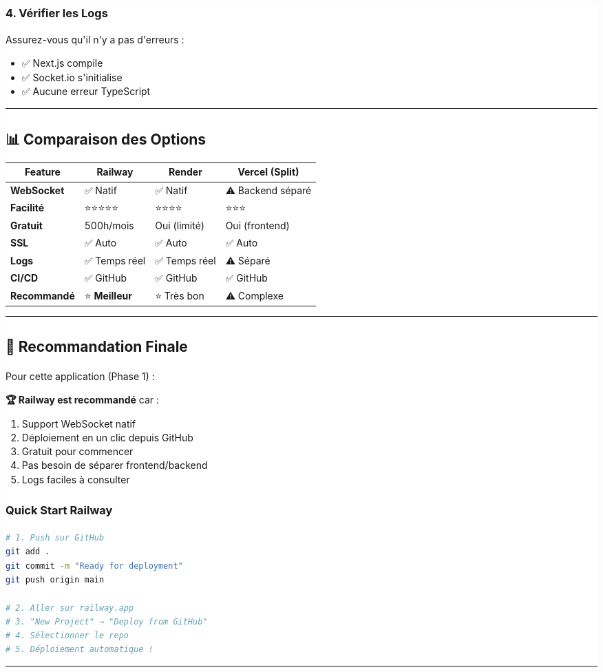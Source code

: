 ### 4. Vérifier les Logs

Assurez-vous qu'il n'y a pas d'erreurs :
- ✅ Next.js compile
- ✅ Socket.io s'initialise
- ✅ Aucune erreur TypeScript

---

## 📊 Comparaison des Options

| Feature | Railway | Render | Vercel (Split) |
|---------|---------|--------|----------------|
| **WebSocket** | ✅ Natif | ✅ Natif | ⚠️ Backend séparé |
| **Facilité** | ⭐⭐⭐⭐⭐ | ⭐⭐⭐⭐ | ⭐⭐⭐ |
| **Gratuit** | 500h/mois | Oui (limité) | Oui (frontend) |
| **SSL** | ✅ Auto | ✅ Auto | ✅ Auto |
| **Logs** | ✅ Temps réel | ✅ Temps réel | ⚠️ Séparé |
| **CI/CD** | ✅ GitHub | ✅ GitHub | ✅ GitHub |
| **Recommandé** | ⭐ **Meilleur** | ⭐ Très bon | ⚠️ Complexe |

---

## 🎯 Recommandation Finale

Pour cette application (Phase 1) :

**🏆 Railway est recommandé** car :
1. Support WebSocket natif
2. Déploiement en un clic depuis GitHub
3. Gratuit pour commencer
4. Pas besoin de séparer frontend/backend
5. Logs faciles à consulter

### Quick Start Railway

```bash
# 1. Push sur GitHub
git add .
git commit -m "Ready for deployment"
git push origin main

# 2. Aller sur railway.app
# 3. "New Project" → "Deploy from GitHub"
# 4. Sélectionner le repo
# 5. Déploiement automatique !
```

---